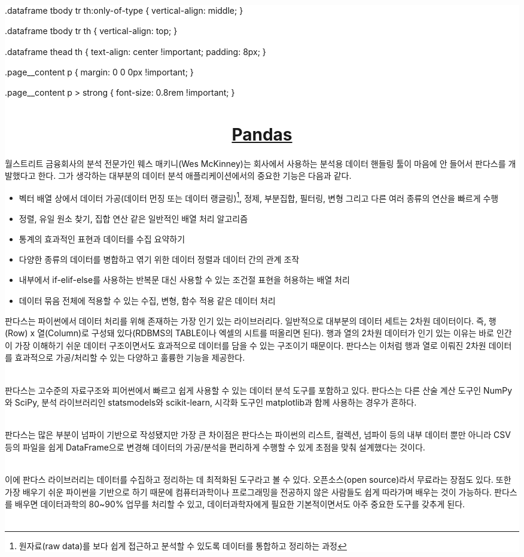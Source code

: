   .dataframe tbody tr th:only-of-type {
      vertical-align: middle;
  }

  .dataframe tbody tr th {
      vertical-align: top;
  }

  .dataframe thead th {
      text-align: center !important;
      padding: 8px;
  }

  .page__content p {
      margin: 0 0 0px !important;
  }

  .page__content p > strong {
    font-size: 0.8rem !important;
  }

  </style>
</head>


<center><h1><a href='https://pandas.pydata.org/' target='blank'>Pandas</a></h1></center>


월스트리트 금융회사의 분석 전문가인 웨스 매키니(Wes McKinney)는 회사에서 사용하는 분석용 데이터 핸들링 툴이 마음에 안 들어서 판다스를 개발했다고 한다. 그가 생각하는 대부분의 데이터 분석 애플리케이션에서의 중요한 기능은 다음과 같다.



- 벡터 배열 상에서 데이터 가공(데이터 먼징 또는 데이터 랭글링)[^1], 정제, 부분집합, 필터링, 변형 그리고 다른 여러 종류의 연산을 빠르게 수행

-  정렬, 유일 원소 찾기, 집합 연산 같은 일반적인 배열 처리 알고리즘

- 통계의 효과적인 표현과 데이터를 수집 요약하기

- 다양한 종류의 데이터를 병합하고 엮기 위한 데이터 정렬과 데이터 간의 관계 조작

- 내부에서 if-elif-else를 사용하는 반복문 대신 사용할 수 있는 조건절 표현을 허용하는 배열 처리

- 데이터 묶음 전체에 적용할 수 있는 수집, 변형, 함수 적용 같은 데이터 처리



[^1]: 원자료(raw data)를 보다 쉽게 접근하고 분석할 수 있도록 데이터를 통합하고 정리하는 과정



판다스는 파이썬에서 데이터 처리를 위해 존재하는 가장 인기 있는 라이브러리다. 일반적으로 대부분의 데이터 세트는 2차원 데이터이다. 즉, 행(Row) x 열(Column)로 구성돼 있다(RDBMS의 TABLE이나 엑셀의 시트를 떠올리면 된다). 행과 열의 2차원 데이터가 인기 있는 이유는 바로 인간이 가장 이해하기 쉬운 데이터 구조이면서도 효과적으로 데이터를 담을 수 있는 구조이기 때문이다. 판다스는 이처럼 행과 열로 이뤄진 2차원 데이터를 효과적으로 가공/처리할 수 있는 다양하고 훌륭한 기능을 제공한다.<br><br>

판다스는 고수준의 자료구조와 피어썬에서 빠르고 쉽게 사용할 수 있는 데이터 분석 도구를 포함하고 있다. 판다스는 다른 산술 계산 도구인 NumPy와 SciPy, 분석 라이브러리인 statsmodels와 scikit-learn, 시각화 도구인 matplotlib과 함께 사용하는 경우가 흔하다.<br><br>

판다스는 많은 부분이 넘파이 기반으로 작성됐지만 가장 큰 차이점은 판다스는 파이썬의 리스트, 컬렉션, 넘파이 등의 내부 데이터 뿐만 아니라 CSV 등의 파일을 쉽게 DataFrame으로 변경해 데이터의 가공/분석을 편리하게 수행할 수 있게 초점을 맞춰 설계했다는 것이다.<br><br>

이에 판다스 라이브러리는 데이터를 수집하고 정리하는 데 최적화된 도구라고 볼 수 있다. 오픈소스(open source)라서 무료라는 장점도 있다. 또한 가장 배우기 쉬운 파이썬을 기반으로 하기 때문에 컴퓨터과학이나 프로그래밍을 전공하지 않은 사람들도 쉽게 따라가며 배우는 것이 가능하다. 판다스를 배우면 데이터과학의 80~90% 업무를 처리할 수 있고, 데이터과학자에게 필요한 기본적이면서도 아주 중요한 도구를 갖추게 된다.<br><br>


[^2]: NaN은 "Not a Number"라는 뜻으로, 유효한 값이 존재하지 않는 누락 데이터를 말한다.
[^3]: Seaborn 내장 데이터셋의 종류: 'anscombe', 'attention', 'brain_networks', 'car_crashes', 'diamonds', 'dots', 'exercise', 'flights', 'fmri', 'iris', 'mpg', 'planets', 'tips', 'titanic'